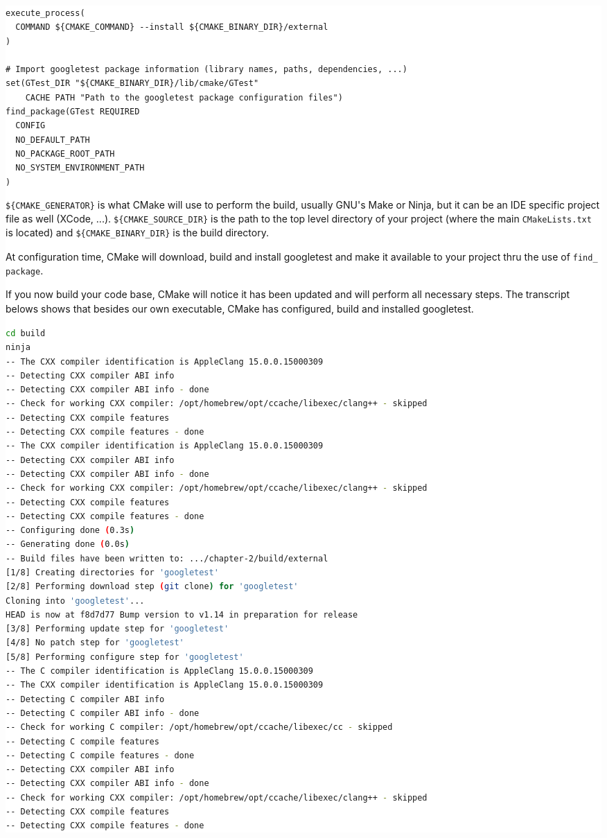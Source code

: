 ```TXT
execute_process(
  COMMAND ${CMAKE_COMMAND} --install ${CMAKE_BINARY_DIR}/external
)

# Import googletest package information (library names, paths, dependencies, ...)
set(GTest_DIR "${CMAKE_BINARY_DIR}/lib/cmake/GTest"
    CACHE PATH "Path to the googletest package configuration files")
find_package(GTest REQUIRED
  CONFIG
  NO_DEFAULT_PATH
  NO_PACKAGE_ROOT_PATH
  NO_SYSTEM_ENVIRONMENT_PATH
)
```

`${CMAKE_GENERATOR}` is what CMake will use to perform the build, usually GNU's
Make or Ninja, but it can be an IDE specific project file as well (XCode, ...).
`${CMAKE_SOURCE_DIR}` is the path to the top level directory of your project
(where the main `CMakeLists.txt` is located) and `${CMAKE_BINARY_DIR}` is the
build directory.

At configuration time, CMake will download, build and install googletest and
make it available to your project thru the use of `find_package`.

If you now build your code base, CMake will notice it has been updated and will
perform all necessary steps. The transcript belows shows that besides our own
executable, CMake has configured, build and installed googletest.

```BASH { output_lines = "3-88" }
cd build
ninja
-- The CXX compiler identification is AppleClang 15.0.0.15000309
-- Detecting CXX compiler ABI info
-- Detecting CXX compiler ABI info - done
-- Check for working CXX compiler: /opt/homebrew/opt/ccache/libexec/clang++ - skipped
-- Detecting CXX compile features
-- Detecting CXX compile features - done
-- The CXX compiler identification is AppleClang 15.0.0.15000309
-- Detecting CXX compiler ABI info
-- Detecting CXX compiler ABI info - done
-- Check for working CXX compiler: /opt/homebrew/opt/ccache/libexec/clang++ - skipped
-- Detecting CXX compile features
-- Detecting CXX compile features - done
-- Configuring done (0.3s)
-- Generating done (0.0s)
-- Build files have been written to: .../chapter-2/build/external
[1/8] Creating directories for 'googletest'
[2/8] Performing download step (git clone) for 'googletest'
Cloning into 'googletest'...
HEAD is now at f8d7d77 Bump version to v1.14 in preparation for release
[3/8] Performing update step for 'googletest'
[4/8] No patch step for 'googletest'
[5/8] Performing configure step for 'googletest'
-- The C compiler identification is AppleClang 15.0.0.15000309
-- The CXX compiler identification is AppleClang 15.0.0.15000309
-- Detecting C compiler ABI info
-- Detecting C compiler ABI info - done
-- Check for working C compiler: /opt/homebrew/opt/ccache/libexec/cc - skipped
-- Detecting C compile features
-- Detecting C compile features - done
-- Detecting CXX compiler ABI info
-- Detecting CXX compiler ABI info - done
-- Check for working CXX compiler: /opt/homebrew/opt/ccache/libexec/clang++ - skipped
-- Detecting CXX compile features
-- Detecting CXX compile features - done
```